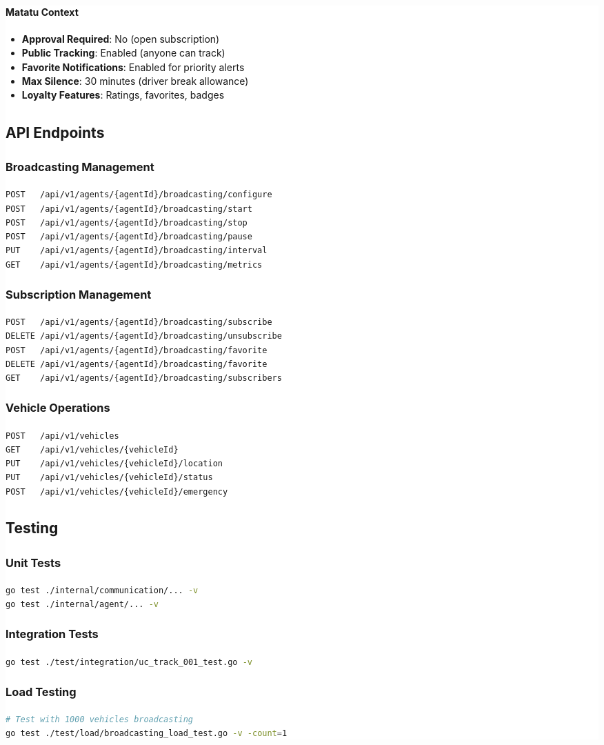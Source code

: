 #### Matatu Context
- **Approval Required**: No (open subscription)
- **Public Tracking**: Enabled (anyone can track)
- **Favorite Notifications**: Enabled for priority alerts
- **Max Silence**: 30 minutes (driver break allowance)
- **Loyalty Features**: Ratings, favorites, badges

## API Endpoints

### Broadcasting Management
```
POST   /api/v1/agents/{agentId}/broadcasting/configure
POST   /api/v1/agents/{agentId}/broadcasting/start
POST   /api/v1/agents/{agentId}/broadcasting/stop
POST   /api/v1/agents/{agentId}/broadcasting/pause
PUT    /api/v1/agents/{agentId}/broadcasting/interval
GET    /api/v1/agents/{agentId}/broadcasting/metrics
```

### Subscription Management
```
POST   /api/v1/agents/{agentId}/broadcasting/subscribe
DELETE /api/v1/agents/{agentId}/broadcasting/unsubscribe
POST   /api/v1/agents/{agentId}/broadcasting/favorite
DELETE /api/v1/agents/{agentId}/broadcasting/favorite
GET    /api/v1/agents/{agentId}/broadcasting/subscribers
```

### Vehicle Operations
```
POST   /api/v1/vehicles
GET    /api/v1/vehicles/{vehicleId}
PUT    /api/v1/vehicles/{vehicleId}/location
PUT    /api/v1/vehicles/{vehicleId}/status
POST   /api/v1/vehicles/{vehicleId}/emergency
```

## Testing

### Unit Tests
```bash
go test ./internal/communication/... -v
go test ./internal/agent/... -v
```

### Integration Tests
```bash
go test ./test/integration/uc_track_001_test.go -v
```

### Load Testing
```bash
# Test with 1000 vehicles broadcasting
go test ./test/load/broadcasting_load_test.go -v -count=1
```
